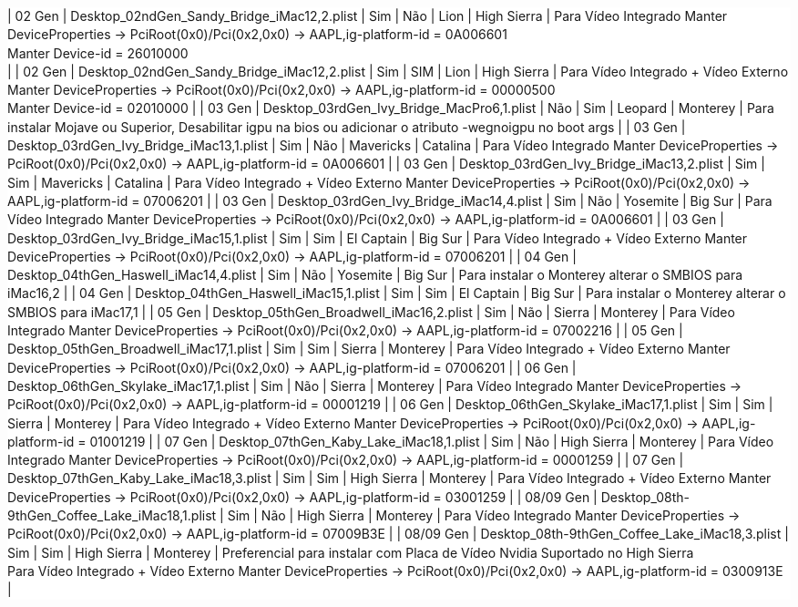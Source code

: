 | 02 Gen    | Desktop\_02ndGen\_Sandy\_Bridge\_iMac12,2.plist          | Sim             | Não           | Lion             | High Sierra   | Para Vídeo Integrado Manter DeviceProperties -> PciRoot(0x0)/Pci(0x2,0x0) -> AAPL,ig-platform-id = 0A006601<br>Manter Device-id = 26010000<br>                                                               |
| 02 Gen    | Desktop\_02ndGen\_Sandy\_Bridge\_iMac12,2.plist          | Sim             | SIM           | Lion             | High Sierra   | Para Vídeo Integrado + Vídeo Externo Manter DeviceProperties -> PciRoot(0x0)/Pci(0x2,0x0) -> AAPL,ig-platform-id = 00000500<br>Manter Device-id = 02010000                                                   |
| 03 Gen    | Desktop\_03rdGen\_Ivy\_Bridge\_MacPro6,1.plist           | Não             | Sim           | Leopard          | Monterey      | Para instalar Mojave ou Superior, Desabilitar igpu na bios ou adicionar o atributo -wegnoigpu no boot args                                                                                                   |
| 03 Gen    | Desktop\_03rdGen\_Ivy\_Bridge\_iMac13,1.plist            | Sim             | Não           | Mavericks        | Catalina      | Para Vídeo Integrado Manter DeviceProperties -> PciRoot(0x0)/Pci(0x2,0x0) -> AAPL,ig-platform-id = 0A006601                                                                                                  |
| 03 Gen    | Desktop\_03rdGen\_Ivy\_Bridge\_iMac13,2.plist            | Sim             | Sim           | Mavericks        | Catalina      | Para Vídeo Integrado + Vídeo Externo Manter DeviceProperties -> PciRoot(0x0)/Pci(0x2,0x0) -> AAPL,ig-platform-id = 07006201                                                                                  |
| 03 Gen    | Desktop\_03rdGen\_Ivy\_Bridge\_iMac14,4.plist            | Sim             | Não           | Yosemite         | Big Sur       | Para Vídeo Integrado Manter DeviceProperties -> PciRoot(0x0)/Pci(0x2,0x0) -> AAPL,ig-platform-id = 0A006601                                                                                                  |
| 03 Gen    | Desktop\_03rdGen\_Ivy\_Bridge\_iMac15,1.plist            | Sim             | Sim           | El Captain       | Big Sur       | Para Vídeo Integrado + Vídeo Externo Manter DeviceProperties -> PciRoot(0x0)/Pci(0x2,0x0) -> AAPL,ig-platform-id = 07006201                                                                                  |
| 04 Gen    | Desktop\_04thGen\_Haswell\_iMac14,4.plist                | Sim             | Não           | Yosemite         | Big Sur       | Para instalar o Monterey alterar o SMBIOS para iMac16,2                                                                                                                                                      |
| 04 Gen    | Desktop\_04thGen\_Haswell\_iMac15,1.plist                | Sim             | Sim           | El Captain       | Big Sur       | Para instalar o Monterey alterar o SMBIOS para iMac17,1                                                                                                                                                      |
| 05 Gen    | Desktop\_05thGen\_Broadwell\_iMac16,2.plist              | Sim             | Não           | Sierra           | Monterey      | Para Vídeo Integrado Manter DeviceProperties -> PciRoot(0x0)/Pci(0x2,0x0) -> AAPL,ig-platform-id = 07002216                                                                                                  |
| 05 Gen    | Desktop\_05thGen\_Broadwell\_iMac17,1.plist              | Sim             | Sim           | Sierra           | Monterey      | Para Vídeo Integrado + Vídeo Externo Manter DeviceProperties -> PciRoot(0x0)/Pci(0x2,0x0) -> AAPL,ig-platform-id = 07006201                                                                                  |
| 06 Gen    | Desktop\_06thGen\_Skylake\_iMac17,1.plist                | Sim             | Não           | Sierra           | Monterey      | Para Vídeo Integrado Manter DeviceProperties -> PciRoot(0x0)/Pci(0x2,0x0) -> AAPL,ig-platform-id = 00001219                                                                                                  |
| 06 Gen    | Desktop\_06thGen\_Skylake\_iMac17,1.plist                | Sim             | Sim           | Sierra           | Monterey      | Para Vídeo Integrado + Vídeo Externo Manter DeviceProperties -> PciRoot(0x0)/Pci(0x2,0x0) -> AAPL,ig-platform-id = 01001219                                                                                  |
| 07 Gen    | Desktop\_07thGen\_Kaby\_Lake\_iMac18,1.plist             | Sim             | Não           | High Sierra      | Monterey      | Para Vídeo Integrado Manter DeviceProperties -> PciRoot(0x0)/Pci(0x2,0x0) -> AAPL,ig-platform-id = 00001259                                                                                                  |
| 07 Gen    | Desktop\_07thGen\_Kaby\_Lake\_iMac18,3.plist             | Sim             | Sim           | High Sierra      | Monterey      | Para Vídeo Integrado + Vídeo Externo Manter DeviceProperties -> PciRoot(0x0)/Pci(0x2,0x0) -> AAPL,ig-platform-id = 03001259                                                                                  |
| 08/09 Gen | Desktop\_08th-9thGen\_Coffee\_Lake\_iMac18,1.plist       | Sim             | Não           | High Sierra      | Monterey      | Para Vídeo Integrado Manter DeviceProperties -> PciRoot(0x0)/Pci(0x2,0x0) -> AAPL,ig-platform-id = 07009B3E                                                                                                  |
| 08/09 Gen | Desktop\_08th-9thGen\_Coffee\_Lake\_iMac18,3.plist       | Sim             | Sim           | High Sierra      | Monterey      | Preferencial para instalar com Placa de Vídeo Nvidia Suportado no High Sierra<br>Para Vídeo Integrado + Vídeo Externo Manter DeviceProperties -> PciRoot(0x0)/Pci(0x2,0x0) -> AAPL,ig-platform-id = 0300913E |